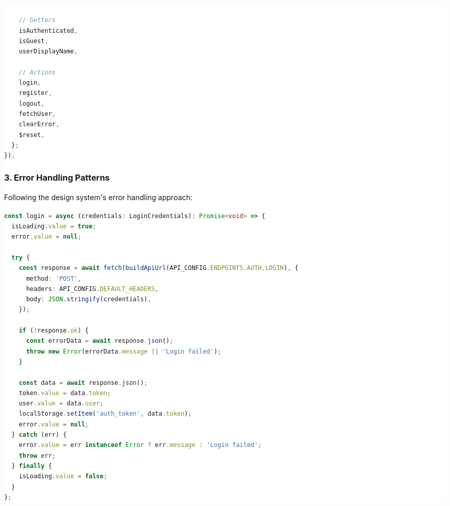 ```typescript
    
    // Getters
    isAuthenticated,
    isGuest,
    userDisplayName,
    
    // Actions
    login,
    register,
    logout,
    fetchUser,
    clearError,
    $reset,
  };
});
```

### 3. **Error Handling Patterns**

Following the design system's error handling approach:

```typescript
const login = async (credentials: LoginCredentials): Promise<void> => {
  isLoading.value = true;
  error.value = null;

  try {
    const response = await fetch(buildApiUrl(API_CONFIG.ENDPOINTS.AUTH.LOGIN), {
      method: 'POST',
      headers: API_CONFIG.DEFAULT_HEADERS,
      body: JSON.stringify(credentials),
    });

    if (!response.ok) {
      const errorData = await response.json();
      throw new Error(errorData.message || 'Login failed');
    }

    const data = await response.json();
    token.value = data.token;
    user.value = data.user;
    localStorage.setItem('auth_token', data.token);
    error.value = null;
  } catch (err) {
    error.value = err instanceof Error ? err.message : 'Login failed';
    throw err;
  } finally {
    isLoading.value = false;
  }
};
```
